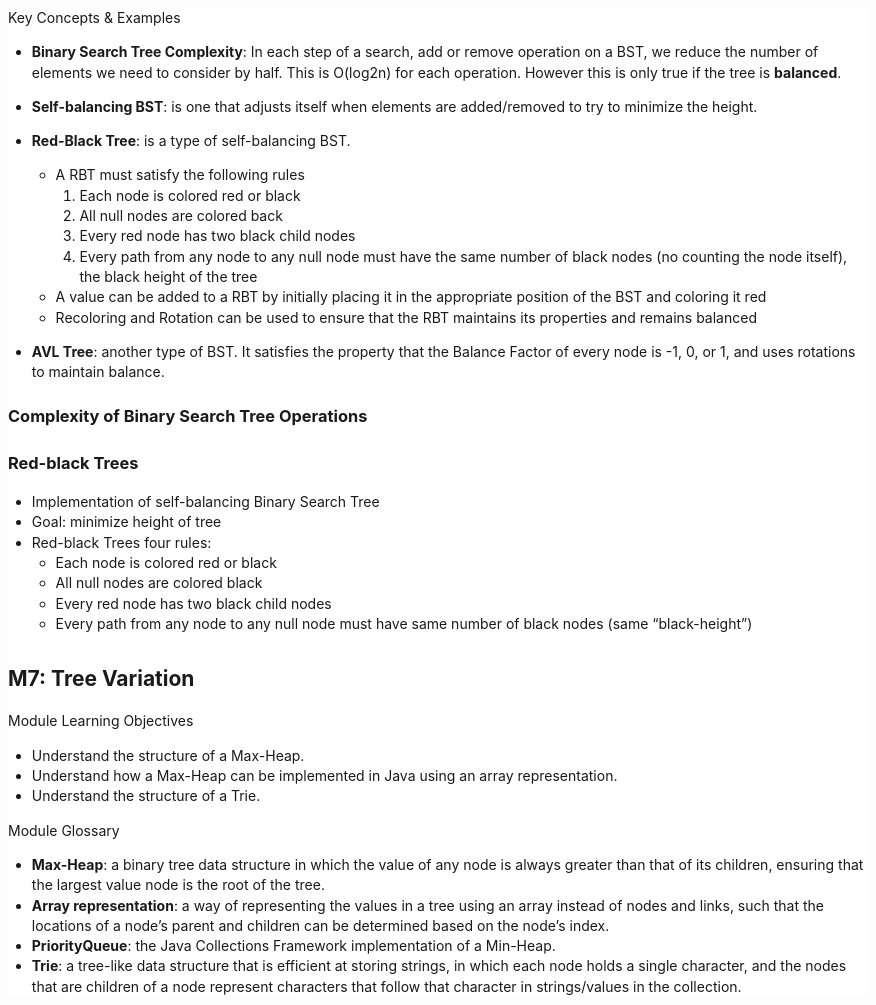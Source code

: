 Key Concepts & Examples

- __Binary Search Tree Complexity__: In each step of a search, add or remove operation on a
BST, we reduce the number of elements we need to consider by half. This is O(log2n) for
each operation. However this is only true if the tree is __balanced__.

- __Self-balancing BST__: is one that adjusts itself when elements are added/removed to try to minimize the height.

- __Red-Black Tree__: is a type of self-balancing BST. 
    - A RBT must satisfy the following rules
        1. Each node is colored red or black
        2. All null nodes are colored back
        3. Every red node has two black child nodes
        4. Every path from any node to any null node must have the same number of black nodes (no counting the node itself), the black height of the tree
    - A value can be added to a RBT by initially placing it in the appropriate position of the BST and coloring it red
    - Recoloring and Rotation can be used to ensure that the RBT maintains its properties and remains balanced

- __AVL Tree__: another type of BST. It satisfies the property that the Balance Factor of every node is -1, 0, or 1, and uses rotations to maintain balance.

### Complexity of Binary Search Tree Operations

### Red-black Trees

* Implementation of self-balancing Binary Search Tree
* Goal: minimize height of tree
* Red-black Trees four rules:
    * Each node is colored red or black
    * All null nodes are colored black
    * Every red node has two black child nodes
    * Every path from any node to any null node must have same number of black nodes (same “black-height”)


## M7: Tree Variation

Module Learning Objectives
- Understand the structure of a Max-Heap.
- Understand how a Max-Heap can be implemented in Java using an array representation.
- Understand the structure of a Trie.

Module Glossary
- __Max-Heap__: a binary tree data structure in which the value of any node is always greater than that of its children, ensuring that the largest value node is the root of the tree.
- __Array representation__: a way of representing the values in a tree using an array instead of nodes and links, such that the locations of a node’s parent and children can be determined based on the node’s index.
- __PriorityQueue__: the Java Collections Framework implementation of a Min-Heap.
- __Trie__: a tree-like data structure that is efficient at storing strings, in which each node holds a single character, and the nodes that are children of a node represent characters that follow that character in strings/values in the collection.
